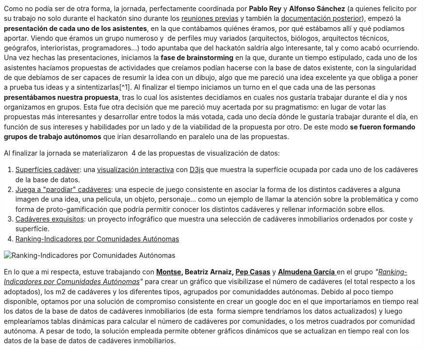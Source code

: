 <p><iframe src="//cdn.knightlab.com/libs/timeline3/latest/embed/index.html?source=19gn9eeQckzvUNvslyc_-0EnQOu1yTjleTzf34gRvc3c&amp;font=Default&amp;lang=en&amp;initial_zoom=2&amp;height=650" width="100%" height="650" frameborder="0"></iframe></p><p>Como no podía ser de otra forma, la jornada, perfectamente coordinada por <strong>Pablo Rey</strong> y <strong>Alfonso Sánchez</strong> (a quienes felicito por su trabajo no solo durante el hackatón sino durante los <a href="http://cadaveresinmobiliarios.org/hackathon-cadaver/">reuniones previas</a> y también la <a href="http://cadaveresinmobiliarios.org/tag/hackcadaver/">documentación posterior</a>), empezó la <strong>presentación de cada uno de los asistentes</strong>, en la que contábamos quiénes éramos, por qué estábamos allí y qué podíamos aportar. Viendo que éramos un grupo numeroso y&nbsp; de perfiles muy variados (arquitectos, biólogos, arquitectos técnicos, geógrafos, interioristas, programadores...) todo apuntaba que del hackatón saldría algo interesante, tal y como acabó ocurriendo. Una vez hechas las presentaciones, iniciamos la <strong>fase de brainstorming</strong> en la que, durante un tiempo estipulado, cada uno de los asistentes hacíamos propuestas de actividades que creíamos podían hacerse con la base de datos existente, con la singularidad de que debíamos de ser capaces de resumir la idea con un dibujo, algo que me pareció una idea excelente ya que obliga a poner a prueba tus ideas y a sintentizarlas[^1]. Al finalizar el tiempo iniciamos un turno en el que cada una de las personas <strong>presentábamos nuestra propuesta</strong>, tras lo cual los asistentes decidíamos en cuales nos gustaría trabajar durante el día y nos organizamos en grupos. Esta fue otra decisión que me pareció muy acertada por su pragmatismo: en lugar de votar las propuestas más interesantes y desarrollar entre todos la más votada, cada uno decía dónde le gustaría trabajar durante el día, en función de sus intereses y habilidades por un lado y de la viabilidad de la propuesta por otro. De este modo <strong>se fueron formando grupos de trabajo autónomos</strong> que irían desarrollando en paralelo una de las propuestas.</p>
<p>Al finalizar la jornada se materializaron&nbsp; 4 de las propuestas de visualización de datos:</p>
<ol><li><a href="http://cadaveresinmobiliarios.org/2015/11/11/superficies-cadaver/">Superfícies cadáver</a>: una <a href="http://hackathon.cadaveresinmobiliarios.org/superficie.cadaveres/">visualización interactiva</a> con <a href="https://d3js.org/">D3js</a> que muestra la superfície ocupada por cada uno de los cadáveres de la base de datos.</li><li><a href="http://cadaveresinmobiliarios.org/2015/11/12/juega-a-parodiar-cadaveres/">Juega a "parodiar" cadáveres</a>: una especie de juego consistente en asociar la forma de los distintos cadáveres a alguna imagen de una idea, una película, un objeto, personaje... como un ejemplo de llamar la atención sobre la problemática y como forma de proto-gamificación que podría permitir conocer los distintos cadáveres y rellenar información sobre ellos.</li><li><a href="http://cadaveresinmobiliarios.org/2015/11/12/cadaveres-exquisitos/">Cadáveres exquisitos</a>: un <span class="author-g-19yhoe7nnh9xxck9">proyecto infográfico que muestra una s</span><span class="author-g-dk008mig5xf54wtl">elección de cadáveres inmobiliarios ordenados por coste y superfície.</span></li><li><a href="http://cadaveresinmobiliarios.org/2015/11/11/ranking-indicadores-por-comunidades-autonomas/">Ranking-Indicadores por Comunidades Autónomas</a></li></ol>

![Ranking-Indicadores por Comunidades Autónomas](/img/post/cadaveres-inmobiliarios/1024px-q60-img_9115.jpg)


<p>En lo que a mi respecta, estuve trabajando con <strong><a href="https://twitter.com/montsejoan">Montse</a>, Beatriz Arnaiz, <a href="https://twitter.com/casaspep">Pep Casas</a></strong> y <a href="https://twitter.com/murtr4"><strong>Almudena García</strong> </a>en el grupo <em>"<a href="http://cadaveresinmobiliarios.org/2015/11/11/ranking-indicadores-por-comunidades-autonomas/">Ranking-Indicadores por Comunidades Autónomas</a>"</em> para crear un gráfico que visibilizase el número de cadáveres (el total respecto a los adoptados), los m2 de cadáveres y los diferentes tipos, agrupados por comunidaddes autónomas. Debido al poco tiempo disponible, optamos por una solución de compromiso consistente en crear un google doc en el que importaríamos en tiempo real los datos de la base de datos de cadáveres inmobiliarios (de esta&nbsp; forma siempre tendríamos los datos actualizados) y luego emplearíamos tablas dinámicas para calcular el número de cadáveres por comunidades, o los metros cuadrados por comunidad autónoma. A pesar de todo, la solución empleada permite obtener gráficos dinámicos que se actualizan en tiempo real con los datos de la base de datos de cadáveres inmobiliarios.</p>


[^1]: El listado completo de las ideas propuestas está disponible en <a href="http://cadaveresinmobiliarios.org/2015/11/11/hackcadaver-ideas-de-visualizacion-de-la-base-de-datos/">este post del blog de cadáveres inmobiliarios</a>